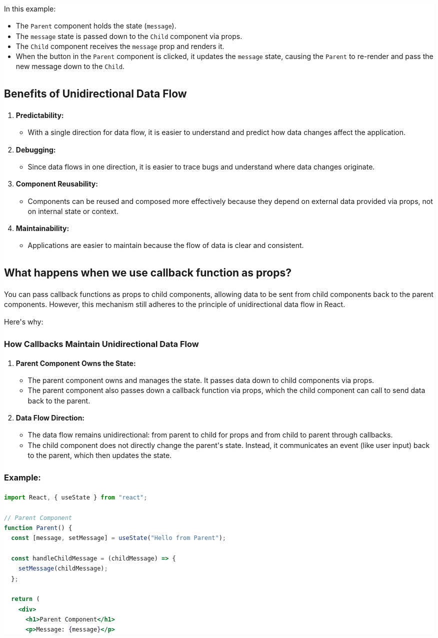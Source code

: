 In this example:

- The `Parent` component holds the state (`message`).
- The `message` state is passed down to the `Child` component via props.
- The `Child` component receives the `message` prop and renders it.
- When the button in the `Parent` component is clicked, it updates the `message` state, causing the `Parent` to re-render and pass the new message down to the `Child`.

## Benefits of Unidirectional Data Flow

1. **Predictability:**

   - With a single direction for data flow, it is easier to understand and predict how data changes affect the application.

2. **Debugging:**

   - Since data flows in one direction, it is easier to trace bugs and understand where data changes originate.

3. **Component Reusability:**

   - Components can be reused and composed more effectively because they depend on external data provided via props, not on internal state or context.

4. **Maintainability:**
   - Applications are easier to maintain because the flow of data is clear and consistent.

## **What happens when we use callback function as props?**

You can pass callback functions as props to child components, allowing data to be sent from child components back to the parent components. However, this mechanism still adheres to the principle of unidirectional data flow in React.

Here's why:

### How Callbacks Maintain Unidirectional Data Flow

1. **Parent Component Owns the State:**

   - The parent component owns and manages the state. It passes data down to child components via props.
   - The parent component also passes down a callback function via props, which the child component can call to send data back to the parent.

2. **Data Flow Direction:**
   - The data flow remains unidirectional: from parent to child for props and from child to parent through callbacks.
   - The child component does not directly change the parent's state. Instead, it communicates an event (like user input) back to the parent, which then updates the state.

### Example:

```jsx
import React, { useState } from "react";

// Parent Component
function Parent() {
  const [message, setMessage] = useState("Hello from Parent");

  const handleChildMessage = (childMessage) => {
    setMessage(childMessage);
  };

  return (
    <div>
      <h1>Parent Component</h1>
      <p>Message: {message}</p>
```